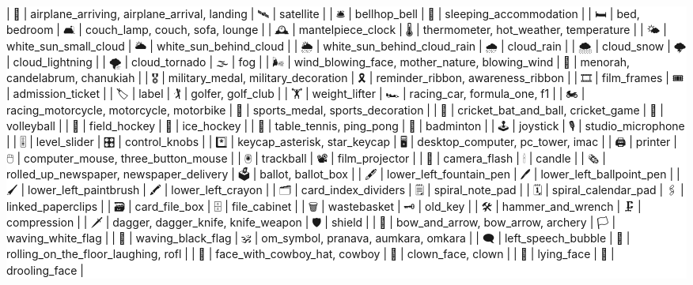 | 🛬 | airplane_arriving, airplane_arrival, landing | 🛰 | satellite |
| 🛎 | bellhop_bell | 🛌 | sleeping_accommodation |
| 🛏 | bed, bedroom | 🛋 | couch_lamp, couch, sofa, lounge |
| 🕰 | mantelpiece_clock | 🌡 | thermometer, hot_weather, temperature |
| 🌤 | white_sun_small_cloud | 🌥 | white_sun_behind_cloud |
| 🌦 | white_sun_behind_cloud_rain | 🌧 | cloud_rain |
| 🌨 | cloud_snow | 🌩 | cloud_lightning |
| 🌪 | cloud_tornado | 🌫 | fog |
| 🌬 | wind_blowing_face, mother_nature, blowing_wind | 🕎 | menorah, candelabrum, chanukiah |
| 🎖 | military_medal, military_decoration | 🎗 | reminder_ribbon, awareness_ribbon |
| 🎞 | film_frames | 🎟 | admission_ticket |
| 🏷 | label | 🏌 | golfer, golf_club |
| 🏋 | weight_lifter | 🏎 | racing_car, formula_one, f1 |
| 🏍 | racing_motorcycle, motorcycle, motorbike | 🏅 | sports_medal, sports_decoration |
| 🏏 | cricket_bat_and_ball, cricket_game | 🏐 | volleyball |
| 🏑 | field_hockey | 🏒 | ice_hockey |
| 🏓 | table_tennis, ping_pong | 🏸 | badminton |
| 🕹 | joystick | 🎙 | studio_microphone |
| 🎚 | level_slider | 🎛 | control_knobs |
| *⃣ | keycap_asterisk, star_keycap | 🖥 | desktop_computer, pc_tower, imac |
| 🖨 | printer | 🖱 | computer_mouse, three_button_mouse |
| 🖲 | trackball | 📽 | film_projector |
| 📸 | camera_flash | 🕯 | candle |
| 🗞 | rolled_up_newspaper, newspaper_delivery | 🗳 | ballot, ballot_box |
| 🖋 | lower_left_fountain_pen | 🖊 | lower_left_ballpoint_pen |
| 🖌 | lower_left_paintbrush | 🖍 | lower_left_crayon |
| 🗂 | card_index_dividers | 🗒 | spiral_note_pad |
| 🗓 | spiral_calendar_pad | 🖇 | linked_paperclips |
| 🗃 | card_file_box | 🗄 | file_cabinet |
| 🗑 | wastebasket | 🗝 | old_key |
| 🛠 | hammer_and_wrench | 🗜 | compression |
| 🗡 | dagger, dagger_knife, knife_weapon | 🛡 | shield |
| 🏹 | bow_and_arrow, bow_arrow, archery | 🏳 | waving_white_flag |
| 🏴 | waving_black_flag | 🕉 | om_symbol, pranava, aumkara, omkara |
| 🗨 | left_speech_bubble | 🤣 | rolling_on_the_floor_laughing, rofl |
| 🤠 | face_with_cowboy_hat, cowboy | 🤡 | clown_face, clown |
| 🤥 | lying_face | 🤤 | drooling_face |